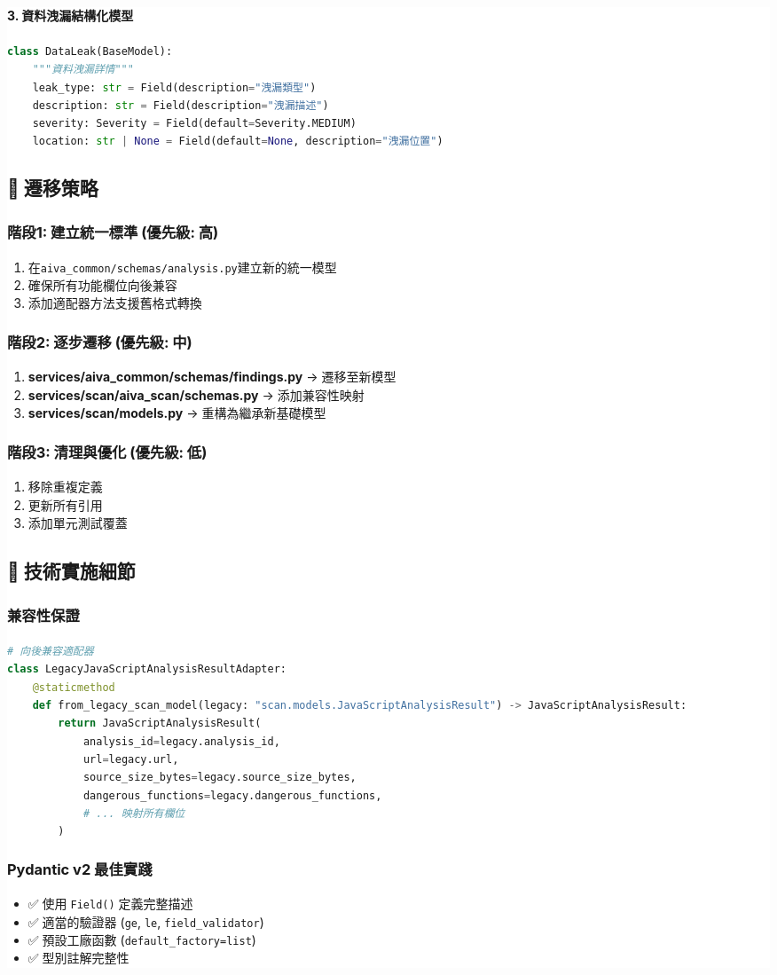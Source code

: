 #### 3. 資料洩漏結構化模型
```python
class DataLeak(BaseModel):
    """資料洩漏詳情"""
    leak_type: str = Field(description="洩漏類型")
    description: str = Field(description="洩漏描述")
    severity: Severity = Field(default=Severity.MEDIUM)
    location: str | None = Field(default=None, description="洩漏位置")
```

## 🚀 遷移策略

### 階段1: 建立統一標準 (優先級: 高)
1. 在`aiva_common/schemas/analysis.py`建立新的統一模型
2. 確保所有功能欄位向後兼容
3. 添加適配器方法支援舊格式轉換

### 階段2: 逐步遷移 (優先級: 中)
1. **services/aiva_common/schemas/findings.py** → 遷移至新模型
2. **services/scan/aiva_scan/schemas.py** → 添加兼容性映射
3. **services/scan/models.py** → 重構為繼承新基礎模型

### 階段3: 清理與優化 (優先級: 低)
1. 移除重複定義
2. 更新所有引用
3. 添加單元測試覆蓋

## 🔧 技術實施細節

### 兼容性保證
```python
# 向後兼容適配器
class LegacyJavaScriptAnalysisResultAdapter:
    @staticmethod
    def from_legacy_scan_model(legacy: "scan.models.JavaScriptAnalysisResult") -> JavaScriptAnalysisResult:
        return JavaScriptAnalysisResult(
            analysis_id=legacy.analysis_id,
            url=legacy.url,
            source_size_bytes=legacy.source_size_bytes,
            dangerous_functions=legacy.dangerous_functions,
            # ... 映射所有欄位
        )
```

### Pydantic v2 最佳實踐
- ✅ 使用 `Field()` 定義完整描述
- ✅ 適當的驗證器 (`ge`, `le`, `field_validator`)
- ✅ 預設工廠函數 (`default_factory=list`)
- ✅ 型別註解完整性
